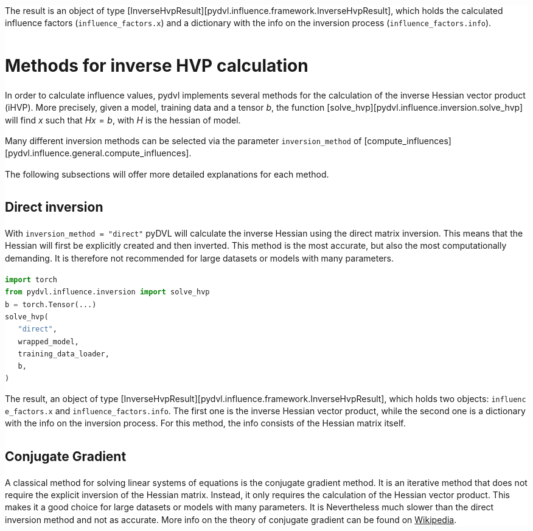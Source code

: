 The result is an object of type 
[InverseHvpResult][pydvl.influence.framework.InverseHvpResult],
which holds the calculated influence factors (`influence_factors.x`) and a
dictionary with the info on the inversion process (`influence_factors.info`).

# Methods for inverse HVP calculation

In order to calculate influence values, pydvl implements several methods for the
calculation of the inverse Hessian vector product (iHVP). More precisely, given
a model, training data and a tensor $b$, the function
[solve_hvp][pydvl.influence.inversion.solve_hvp]
will find $x$ such that $H x = b$,
with $H$ is the hessian of model.

Many different inversion methods can be selected via the parameter 
`inversion_method` of
[compute_influences][pydvl.influence.general.compute_influences].

The following subsections will offer more detailed explanations for each method.

## Direct inversion

With `inversion_method = "direct"` pyDVL will calculate the inverse Hessian
using the direct matrix inversion. This means that the Hessian will first be
explicitly created and then inverted. This method is the most accurate, but also
the most computationally demanding. It is therefore not recommended for large
datasets or models with many parameters.

```python
import torch
from pydvl.influence.inversion import solve_hvp
b = torch.Tensor(...)
solve_hvp(
   "direct",
   wrapped_model,
   training_data_loader,
   b,
)
```

The result, an object of type 
[InverseHvpResult][pydvl.influence.framework.InverseHvpResult],
which holds two objects: `influence_factors.x` and `influence_factors.info`.
The first one is the inverse Hessian vector product, while the second one is a
dictionary with the info on the inversion process. For this method, the info
consists of the Hessian matrix itself.

## Conjugate Gradient

A classical method for solving linear systems of equations is the conjugate
gradient method. It is an iterative method that does not require the explicit
inversion of the Hessian matrix. Instead, it only requires the calculation of
the Hessian vector product. This makes it a good choice for large datasets or
models with many parameters. It is Nevertheless much slower than the direct
inversion method and not as accurate.
More info on the theory of conjugate gradient can be found on
[Wikipedia](https://en.wikipedia.org/wiki/Conjugate_gradient_method).

